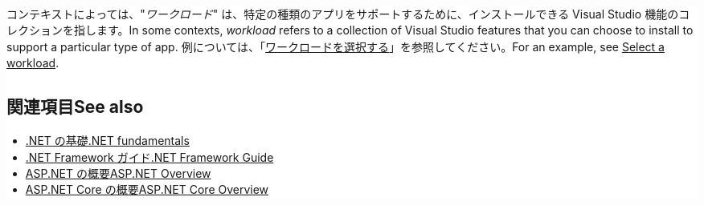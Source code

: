 <span data-ttu-id="8bec7-358">コンテキストによっては、"*ワークロード*" は、特定の種類のアプリをサポートするために、インストールできる Visual Studio 機能のコレクションを指します。</span><span class="sxs-lookup"><span data-stu-id="8bec7-358">In some contexts, *workload* refers to a collection of Visual Studio features that you can choose to install to support a particular type of app.</span></span> <span data-ttu-id="8bec7-359">例については、「[ワークロードを選択する](../core/install/windows.md#select-a-workload)」を参照してください。</span><span class="sxs-lookup"><span data-stu-id="8bec7-359">For an example, see [Select a workload](../core/install/windows.md#select-a-workload).</span></span>

## <a name="see-also"></a><span data-ttu-id="8bec7-360">関連項目</span><span class="sxs-lookup"><span data-stu-id="8bec7-360">See also</span></span>

- [<span data-ttu-id="8bec7-361">.NET の基礎</span><span class="sxs-lookup"><span data-stu-id="8bec7-361">.NET fundamentals</span></span>](../fundamentals/index.yml)
- [<span data-ttu-id="8bec7-362">.NET Framework ガイド</span><span class="sxs-lookup"><span data-stu-id="8bec7-362">.NET Framework Guide</span></span>](../framework/index.yml)
- [<span data-ttu-id="8bec7-363">ASP.NET の概要</span><span class="sxs-lookup"><span data-stu-id="8bec7-363">ASP.NET Overview</span></span>](/aspnet/index#pivot=aspnet)
- [<span data-ttu-id="8bec7-364">ASP.NET Core の概要</span><span class="sxs-lookup"><span data-stu-id="8bec7-364">ASP.NET Core Overview</span></span>](/aspnet/index#pivot=core)
